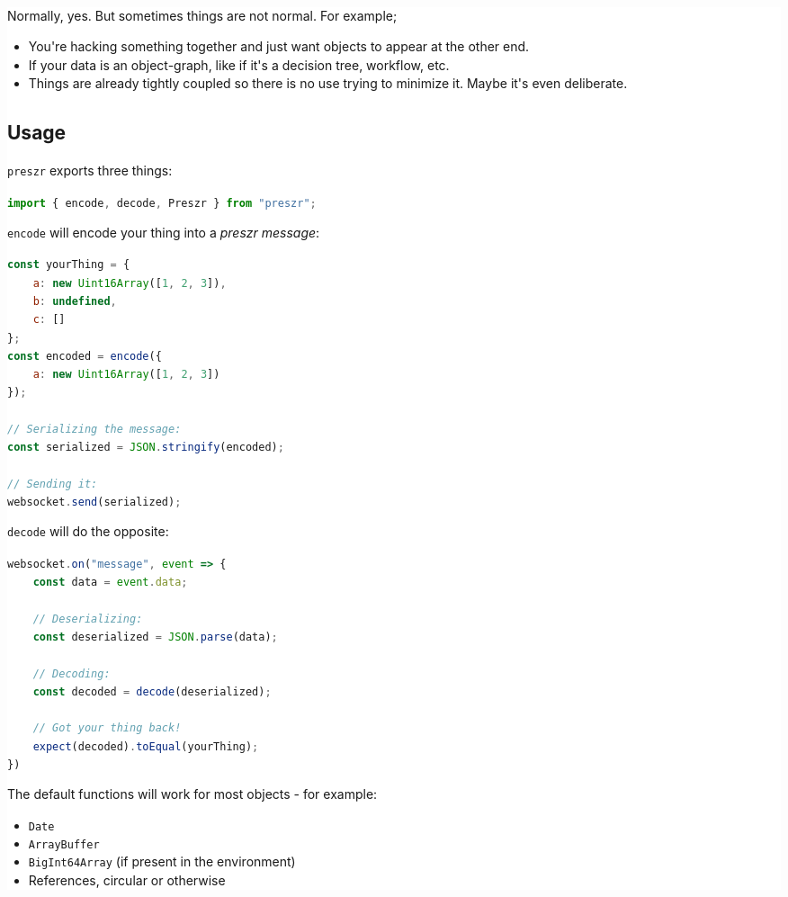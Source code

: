 Normally, yes. But sometimes things are not normal. For example;

* You're hacking something together and just want objects to appear at the other end.
* If your data is an object-graph, like if it's a decision tree, workflow, etc.
* Things are already tightly coupled so there is no use trying to minimize it. Maybe it's even deliberate.

## Usage

`preszr` exports three things:

```javascript
import { encode, decode, Preszr } from "preszr";
```

`encode` will encode your thing into a *preszr message*:

```javascript
const yourThing = {
    a: new Uint16Array([1, 2, 3]),
    b: undefined,
    c: []
};
const encoded = encode({
    a: new Uint16Array([1, 2, 3])
});

// Serializing the message:
const serialized = JSON.stringify(encoded);

// Sending it:
websocket.send(serialized);
```

`decode` will do the opposite:

```javascript
websocket.on("message", event => {
    const data = event.data;
    
    // Deserializing:
    const deserialized = JSON.parse(data);
    
    // Decoding:
    const decoded = decode(deserialized);
    
    // Got your thing back!
    expect(decoded).toEqual(yourThing);
})
```

The default functions will work for most objects - for example:

* `Date`
* `ArrayBuffer`
* `BigInt64Array` (if present in the environment)
* References, circular or otherwise
